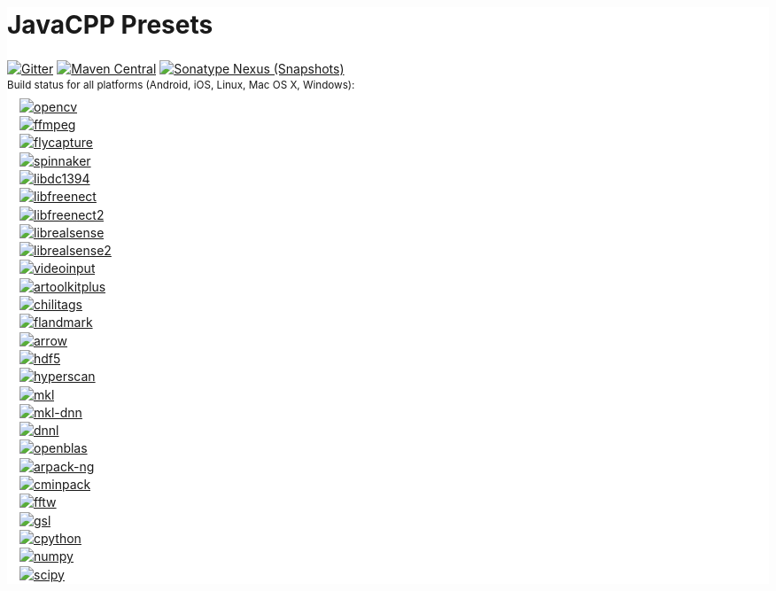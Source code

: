 JavaCPP Presets
===============

[![Gitter](https://badges.gitter.im/bytedeco/javacpp.svg)](https://gitter.im/bytedeco/javacpp) [![Maven Central](https://maven-badges.herokuapp.com/maven-central/org.bytedeco/javacpp-presets/badge.svg)](https://maven-badges.herokuapp.com/maven-central/org.bytedeco/javacpp-presets) [![Sonatype Nexus (Snapshots)](https://img.shields.io/nexus/s/https/oss.sonatype.org/org.bytedeco/javacpp-presets.svg)](http://bytedeco.org/builds/)  
<sup>Build status for all platforms (Android, iOS, Linux, Mac OS X, Windows):</sup>  
&emsp;[![opencv](https://github.com/saudet/javacpp-presets/workflows/opencv/badge.svg)](https://github.com/saudet/javacpp-presets/actions?query=workflow%3Aopencv)  
&emsp;[![ffmpeg](https://github.com/saudet/javacpp-presets/workflows/ffmpeg/badge.svg)](https://github.com/saudet/javacpp-presets/actions?query=workflow%3Affmpeg)  
&emsp;[![flycapture](https://github.com/saudet/javacpp-presets/workflows/flycapture/badge.svg)](https://github.com/saudet/javacpp-presets/actions?query=workflow%3Aflycapture)  
&emsp;[![spinnaker](https://github.com/saudet/javacpp-presets/workflows/spinnaker/badge.svg)](https://github.com/saudet/javacpp-presets/actions?query=workflow%3Aspinnaker)  
&emsp;[![libdc1394](https://github.com/saudet/javacpp-presets/workflows/libdc1394/badge.svg)](https://github.com/saudet/javacpp-presets/actions?query=workflow%3Alibdc1394)  
&emsp;[![libfreenect](https://github.com/saudet/javacpp-presets/workflows/libfreenect/badge.svg)](https://github.com/saudet/javacpp-presets/actions?query=workflow%3Alibfreenect)  
&emsp;[![libfreenect2](https://github.com/saudet/javacpp-presets/workflows/libfreenect2/badge.svg)](https://github.com/saudet/javacpp-presets/actions?query=workflow%3Alibfreenect2)  
&emsp;[![librealsense](https://github.com/saudet/javacpp-presets/workflows/librealsense/badge.svg)](https://github.com/saudet/javacpp-presets/actions?query=workflow%3Alibrealsense)  
&emsp;[![librealsense2](https://github.com/saudet/javacpp-presets/workflows/librealsense2/badge.svg)](https://github.com/saudet/javacpp-presets/actions?query=workflow%3Alibrealsense2)  
&emsp;[![videoinput](https://github.com/saudet/javacpp-presets/workflows/videoinput/badge.svg)](https://github.com/saudet/javacpp-presets/actions?query=workflow%3Avideoinput)  
&emsp;[![artoolkitplus](https://github.com/saudet/javacpp-presets/workflows/artoolkitplus/badge.svg)](https://github.com/saudet/javacpp-presets/actions?query=workflow%3Aartoolkitplus)  
&emsp;[![chilitags](https://github.com/saudet/javacpp-presets/workflows/chilitags/badge.svg)](https://github.com/saudet/javacpp-presets/actions?query=workflow%3Achilitags)  
&emsp;[![flandmark](https://github.com/saudet/javacpp-presets/workflows/flandmark/badge.svg)](https://github.com/saudet/javacpp-presets/actions?query=workflow%3Aflandmark)  
&emsp;[![arrow](https://github.com/saudet/javacpp-presets/workflows/arrow/badge.svg)](https://github.com/saudet/javacpp-presets/actions?query=workflow%3Aarrow)  
&emsp;[![hdf5](https://github.com/saudet/javacpp-presets/workflows/hdf5/badge.svg)](https://github.com/saudet/javacpp-presets/actions?query=workflow%3Ahdf5)  
&emsp;[![hyperscan](https://github.com/saudet/javacpp-presets/workflows/hyperscan/badge.svg)](https://github.com/saudet/javacpp-presets/actions?query=workflow%3Ahyperscan)  
&emsp;[![mkl](https://github.com/saudet/javacpp-presets/workflows/mkl/badge.svg)](https://github.com/saudet/javacpp-presets/actions?query=workflow%3Amkl)  
&emsp;[![mkl-dnn](https://github.com/saudet/javacpp-presets/workflows/mkl-dnn/badge.svg)](https://github.com/saudet/javacpp-presets/actions?query=workflow%3Amkl-dnn)  
&emsp;[![dnnl](https://github.com/saudet/javacpp-presets/workflows/dnnl/badge.svg)](https://github.com/saudet/javacpp-presets/actions?query=workflow%3Adnnl)  
&emsp;[![openblas](https://github.com/saudet/javacpp-presets/workflows/openblas/badge.svg)](https://github.com/saudet/javacpp-presets/actions?query=workflow%3Aopenblas)  
&emsp;[![arpack-ng](https://github.com/saudet/javacpp-presets/workflows/arpack-ng/badge.svg)](https://github.com/saudet/javacpp-presets/actions?query=workflow%3Aarpack-ng)  
&emsp;[![cminpack](https://github.com/saudet/javacpp-presets/workflows/cminpack/badge.svg)](https://github.com/saudet/javacpp-presets/actions?query=workflow%3Acminpack)  
&emsp;[![fftw](https://github.com/saudet/javacpp-presets/workflows/fftw/badge.svg)](https://github.com/saudet/javacpp-presets/actions?query=workflow%3Afftw)  
&emsp;[![gsl](https://github.com/saudet/javacpp-presets/workflows/gsl/badge.svg)](https://github.com/saudet/javacpp-presets/actions?query=workflow%3Agsl)  
&emsp;[![cpython](https://github.com/saudet/javacpp-presets/workflows/cpython/badge.svg)](https://github.com/saudet/javacpp-presets/actions?query=workflow%3Acpython)  
&emsp;[![numpy](https://github.com/saudet/javacpp-presets/workflows/numpy/badge.svg)](https://github.com/saudet/javacpp-presets/actions?query=workflow%3Anumpy)  
&emsp;[![scipy](https://github.com/saudet/javacpp-presets/workflows/scipy/badge.svg)](https://github.com/saudet/javacpp-presets/actions?query=workflow%3Ascipy)  